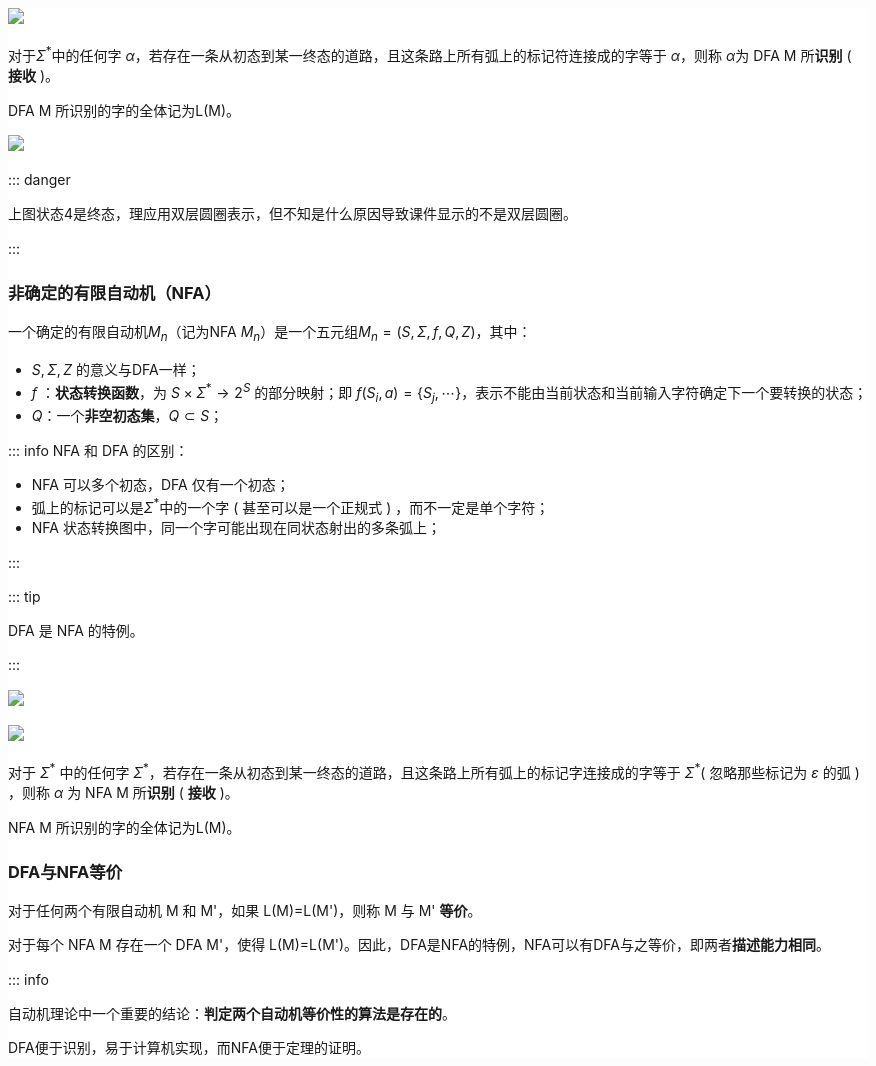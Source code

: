 ![](https://model.kisssssssss.space/https://raw.githubusercontent.com/kisssssssss/IMG/main/docs/计算机/编译原理/32.png)

对于$\Sigma ^*$中的任何字 $\alpha$，若存在一条从初态到某一终态的道路，且这条路上所有弧上的标记符连接成的字等于 $\alpha$，则称 $\alpha$为 DFA M 所**识别** ( **接收** )。

DFA M 所识别的字的全体记为L(M)。

![](https://model.kisssssssss.space/https://raw.githubusercontent.com/kisssssssss/IMG/main/docs/计算机/编译原理/35.png)

::: danger

上图状态4是终态，理应用双层圆圈表示，但不知是什么原因导致课件显示的不是双层圆圈。

:::

### 非确定的有限自动机（NFA）

一个确定的有限自动机$M_n$（记为NFA $M_n$）是一个五元组$M_n=(S,\Sigma ,f,Q,Z)$，其中：

- $S,\Sigma ,Z$ 的意义与DFA一样；
- $f$ ：**状态转换函数**，为 $S\times \Sigma ^*\rightarrow 2^S$ 的部分映射；即 $f(S_i,a)=\{S_j,\cdots \}$，表示不能由当前状态和当前输入字符确定下一个要转换的状态；
- $Q$：一个**非空初态集**，$Q \subset S$；

::: info NFA 和 DFA 的区别：

- NFA 可以多个初态，DFA 仅有一个初态；
- 弧上的标记可以是$\Sigma ^*$中的一个字 ( 甚至可以是一个正规式 ) ，而不一定是单个字符；
- NFA 状态转换图中，同一个字可能出现在同状态射出的多条弧上；

::: 

::: tip

DFA 是 NFA 的特例。

:::

![](https://model.kisssssssss.space/https://raw.githubusercontent.com/kisssssssss/IMG/main/docs/计算机/编译原理/36.png)

![](https://model.kisssssssss.space/https://raw.githubusercontent.com/kisssssssss/IMG/main/docs/计算机/编译原理/37.png)

对于 $\Sigma ^*$ 中的任何字 $\Sigma ^*$，若存在一条从初态到某一终态的道路，且这条路上所有弧上的标记字连接成的字等于 $\Sigma ^*$( 忽略那些标记为 $\varepsilon$ 的弧 ) ，则称 $\alpha$ 为 NFA M 所**识别** ( **接收** )。

NFA M 所识别的字的全体记为L(M)。

### DFA与NFA等价

对于任何两个有限自动机 M 和 M'，如果 L(M)=L(M')，则称 M 与 M' **等价**。

对于每个 NFA M 存在一个 DFA M'，使得 L(M)=L(M')。因此，DFA是NFA的特例，NFA可以有DFA与之等价，即两者**描述能力相同**。

::: info 

自动机理论中一个重要的结论：**判定两个自动机等价性的算法是存在的**。

DFA便于识别，易于计算机实现，而NFA便于定理的证明。
